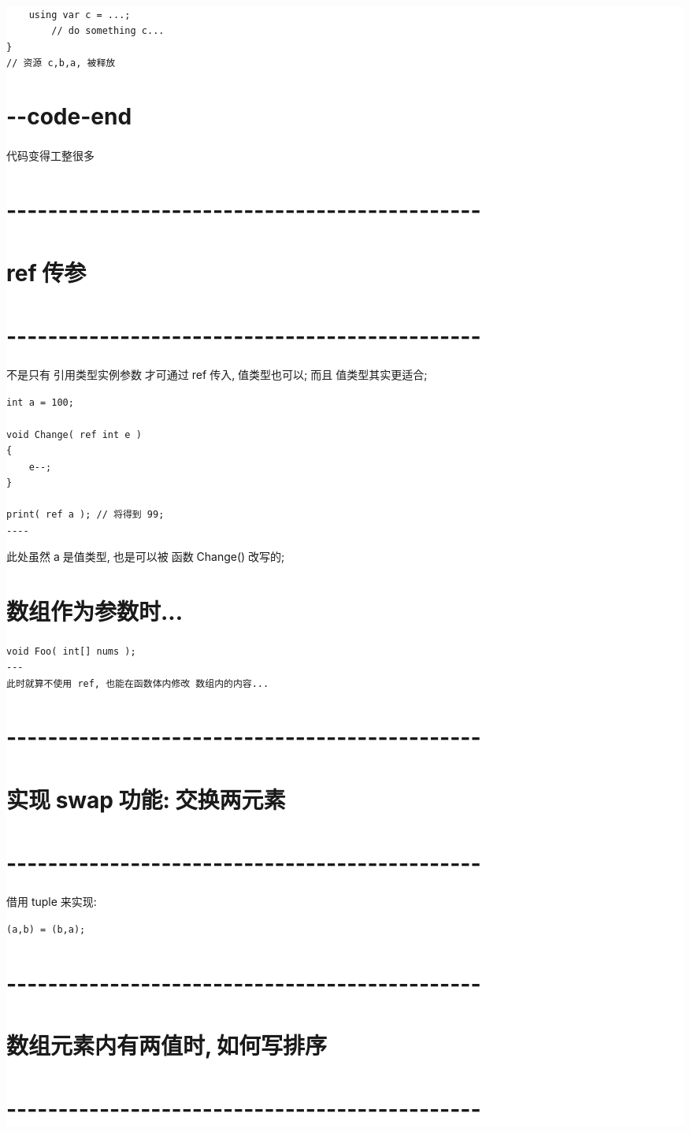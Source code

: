 		using var c = ...;
			// do something c...
	}
	// 资源 c,b,a, 被释放
# --code-end
代码变得工整很多



# ---------------------------------------------- #
#      ref 传参
# ---------------------------------------------- #
不是只有 引用类型实例参数 才可通过 ref 传入, 值类型也可以;
而且 值类型其实更适合;

	int a = 100;

	void Change( ref int e )
	{
		e--;
	}

	print( ref a ); // 将得到 99;
	----

此处虽然 a 是值类型, 也是可以被 函数 Change() 改写的;

# 数组作为参数时...

	void Foo( int[] nums );
	---
	此时就算不使用 ref, 也能在函数体内修改 数组内的内容...



# ---------------------------------------------- #
#     实现 swap 功能: 交换两元素
# ---------------------------------------------- #

借用 tuple 来实现:

	(a,b) = (b,a);


# ---------------------------------------------- #
#     数组元素内有两值时, 如何写排序
# ---------------------------------------------- #
